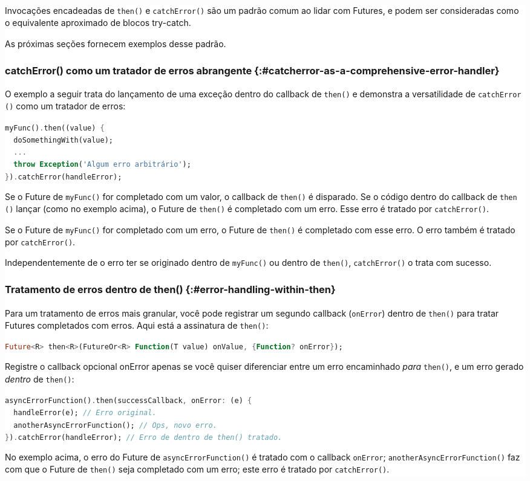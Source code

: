 Invocações encadeadas de `then()` e `catchError()` são um padrão comum ao
lidar com Futures, e podem ser consideradas como o equivalente aproximado de
blocos try-catch.

As próximas seções fornecem exemplos desse padrão.

### catchError() como um tratador de erros abrangente {:#catcherror-as-a-comprehensive-error-handler}

O exemplo a seguir trata do lançamento de uma exceção dentro do callback de `then()` e
demonstra a versatilidade de `catchError()` como um tratador de erros:

<?code-excerpt "futures/lib/simple.dart (comprehensive-errors)" replace="/ellipsis\(\);/.../g;"?>
```dart
myFunc().then((value) {
  doSomethingWith(value);
  ...
  throw Exception('Algum erro arbitrário');
}).catchError(handleError);
```

Se o Future de `myFunc()` for completado com um valor, o callback de `then()` é disparado. Se
o código dentro do callback de `then()` lançar (como no exemplo acima),
o Future de `then()` é completado com um erro. Esse erro é tratado por
`catchError()`.

Se o Future de `myFunc()` for completado com um erro, o Future de `then()` é completado
com esse erro. O erro também é tratado por `catchError()`.

Independentemente de o erro ter se originado dentro de `myFunc()` ou dentro de
`then()`, `catchError()` o trata com sucesso.

### Tratamento de erros dentro de then() {:#error-handling-within-then}

Para um tratamento de erros mais granular, você pode registrar um segundo callback (`onError`)
dentro de `then()` para tratar Futures completados com erros. Aqui está
a assinatura de `then()`:

<?code-excerpt "futures/lib/simple.dart (future-then)"?>
```dart
Future<R> then<R>(FutureOr<R> Function(T value) onValue, {Function? onError});
```

Registre o callback opcional onError apenas se você quiser diferenciar
entre um erro encaminhado _para_ `then()`, e um erro gerado _dentro_ de
`then()`:

<?code-excerpt "futures/lib/simple.dart (throws-then-catch)"?>
```dart
asyncErrorFunction().then(successCallback, onError: (e) {
  handleError(e); // Erro original.
  anotherAsyncErrorFunction(); // Ops, novo erro.
}).catchError(handleError); // Erro de dentro de then() tratado.
```

No exemplo acima, o erro do Future de `asyncErrorFunction()` é tratado com o
callback `onError`; `anotherAsyncErrorFunction()` faz com que o Future de `then()` seja
completado com um erro; este erro é tratado por `catchError()`.
